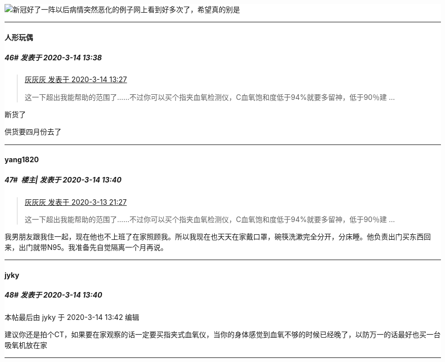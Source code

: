 

<img src="https://static.saraba1st.com/image/smiley/face2017/001.png" referrerpolicy="no-referrer">新冠好了一阵以后病情突然恶化的例子网上看到好多次了，希望真的别是







-----

####  人形玩偶  
##### 46#       发表于 2020-3-14 13:38



<blockquote><a href="httphttps://bbs.saraba1st.com/2b/forum.php?mod=redirect&amp;goto=findpost&amp;pid=46731811&amp;ptid=1918779" target="_blank">灰灰灰 发表于 2020-3-14 13:27</a>

这一下超出我能帮助的范围了……不过你可以买个指夹血氧检测仪，C血氧饱和度低于94%就要多留神，低于90％建 ...</blockquote>
断货了

供货要四月份去了







-----

####  yang1820  
##### 47#         楼主| 发表于 2020-3-14 13:40



<blockquote><a href="httphttps://bbs.saraba1st.com/2b/forum.php?mod=redirect&amp;goto=findpost&amp;pid=46731811&amp;ptid=1918779" target="_blank">灰灰灰 发表于 2020-3-13 21:27</a>

这一下超出我能帮助的范围了……不过你可以买个指夹血氧检测仪，C血氧饱和度低于94%就要多留神，低于90％建 ...</blockquote>
我男朋友跟我住一起，现在他也不上班了在家照顾我。所以我现在也天天在家戴口罩，碗筷洗漱完全分开，分床睡。他负责出门买东西回来，出门就带N95。我准备先自觉隔离一个月再说。







-----

####  jyky  
##### 48#       发表于 2020-3-14 13:40



 本帖最后由 jyky 于 2020-3-14 13:42 编辑 

建议你还是拍个CT，如果要在家观察的话一定要买指夹式血氧仪，当你的身体感觉到血氧不够的时候已经晚了，以防万一的话最好也买一台吸氧机放在家







-----
